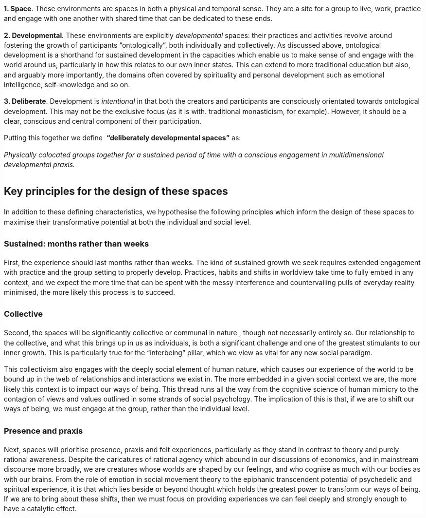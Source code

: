 **1\. Space**. These environments are spaces in both a physical and temporal sense. They are a site for a group to live, work, practice and engage with one another with shared time that can be dedicated to these ends.  

**2\. Developmental**_._ These environments are explicitly _developmental_ spaces: their practices and activities revolve around fostering the growth of participants “ontologically”, both individually and collectively. As discussed above, ontological development is a shorthand for sustained development in the capacities which enable us to make sense of and engage with the world around us, particularly in how this relates to our own inner states. This can extend to more traditional education but also, and arguably more importantly, the domains often covered by spirituality and personal development such as emotional intelligence, self-knowledge and so on.

**3\. Deliberate**. Development is _intentional_ in that both the creators and participants are consciously orientated towards ontological development. This may not be the exclusive focus (as it is with. traditional monasticism, for example). However, it should be a clear, conscious and central component of their participation.

Putting this together we define  **“deliberately developmental spaces”** as:

_Physically colocated groups together for a sustained period of time with a conscious engagement in multidimensional developmental praxis._

## Key principles for the design of these spaces

In addition to these defining characteristics, we hypothesise the following principles which inform the design of these spaces to maximise their transformative potential at both the individual and social level.

### Sustained: months rather than weeks

First, the experience should last months rather than weeks. The kind of sustained growth we seek requires extended engagement with practice and the group setting to properly develop. Practices, habits and shifts in worldview take time to fully embed in any context, and we expect the more time that can be spent with the messy interference and countervailing pulls of everyday reality minimised, the more likely this process is to succeed. 

### Collective

Second, the spaces will be significantly collective or communal in nature , though not necessarily entirely so. Our relationship to the collective, and what this brings up in us as individuals, is both a significant challenge and one of the greatest stimulants to our inner growth. This is particularly true for the “interbeing” pillar, which we view as vital for any new social paradigm.

This collectivism also engages with the deeply social element of human nature, which causes our experience of the world to be bound up in the web of relationships and interactions we exist in. The more embedded in a given social context we are, the more likely this context is to impact our ways of being. This thread runs all the way from the cognitive science of human mimicry to the contagion of views and values outlined in some strands of social psychology. The implication of this is that, if we are to shift our ways of being, we must engage at the group, rather than the individual level.

### Presence and praxis

Next, spaces will prioritise presence, praxis and felt experiences, particularly as they stand in contrast to theory and purely rational awareness. Despite the caricatures of rational agency which abound in our discussions of economics, and in mainstream discourse more broadly, we are creatures whose worlds are shaped by our feelings, and who cognise as much with our bodies as with our brains. From the role of emotion in social movement theory to the epiphanic transcendent potential of psychedelic and spiritual experience, it is that which lies beside or beyond thought which holds the greatest power to transform our ways of being. If we are to bring about these shifts, then we must focus on providing experiences we can feel deeply and strongly enough to have a catalytic effect.
